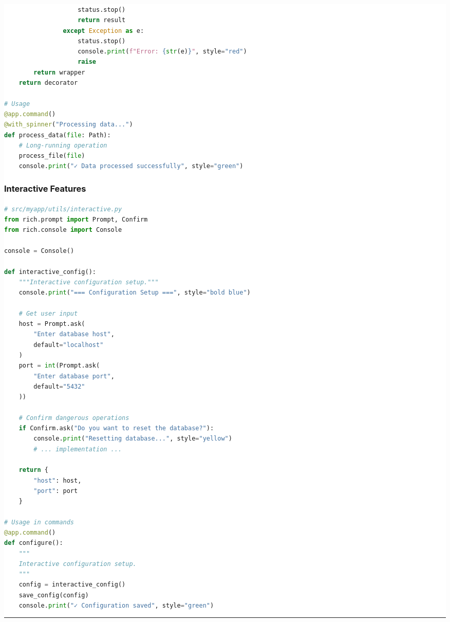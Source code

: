 ```python
                    status.stop()
                    return result
                except Exception as e:
                    status.stop()
                    console.print(f"Error: {str(e)}", style="red")
                    raise
        return wrapper
    return decorator

# Usage
@app.command()
@with_spinner("Processing data...")
def process_data(file: Path):
    # Long-running operation
    process_file(file)
    console.print("✓ Data processed successfully", style="green")
```

### Interactive Features
```python
# src/myapp/utils/interactive.py
from rich.prompt import Prompt, Confirm
from rich.console import Console

console = Console()

def interactive_config():
    """Interactive configuration setup."""
    console.print("=== Configuration Setup ===", style="bold blue")
    
    # Get user input
    host = Prompt.ask(
        "Enter database host",
        default="localhost"
    )
    port = int(Prompt.ask(
        "Enter database port",
        default="5432"
    ))
    
    # Confirm dangerous operations
    if Confirm.ask("Do you want to reset the database?"):
        console.print("Resetting database...", style="yellow")
        # ... implementation ...
    
    return {
        "host": host,
        "port": port
    }

# Usage in commands
@app.command()
def configure():
    """
    Interactive configuration setup.
    """
    config = interactive_config()
    save_config(config)
    console.print("✓ Configuration saved", style="green")
```

---